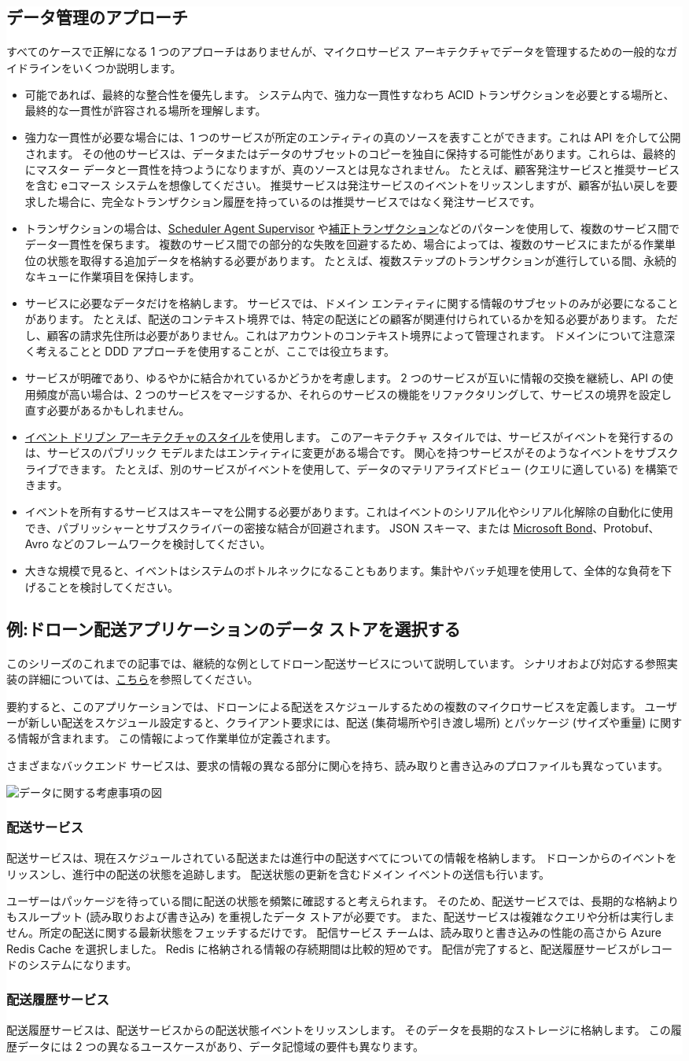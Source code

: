 ## <a name="approaches-to-managing-data"></a>データ管理のアプローチ

すべてのケースで正解になる 1 つのアプローチはありませんが、マイクロサービス アーキテクチャでデータを管理するための一般的なガイドラインをいくつか説明します。

- 可能であれば、最終的な整合性を優先します。 システム内で、強力な一貫性すなわち ACID トランザクションを必要とする場所と、最終的な一貫性が許容される場所を理解します。

- 強力な一貫性が必要な場合には、1 つのサービスが所定のエンティティの真のソースを表すことができます。これは API を介して公開されます。 その他のサービスは、データまたはデータのサブセットのコピーを独自に保持する可能性があります。これらは、最終的にマスター データと一貫性を持つようになりますが、真のソースとは見なされません。 たとえば、顧客発注サービスと推奨サービスを含む eコマース システムを想像してください。 推奨サービスは発注サービスのイベントをリッスンしますが、顧客が払い戻しを要求した場合に、完全なトランザクション履歴を持っているのは推奨サービスではなく発注サービスです。

- トランザクションの場合は、[Scheduler Agent Supervisor](../../patterns/scheduler-agent-supervisor.md) や[補正トランザクション](../../patterns/compensating-transaction.md)などのパターンを使用して、複数のサービス間でデータ一貫性を保ちます。  複数のサービス間での部分的な失敗を回避するため、場合によっては、複数のサービスにまたがる作業単位の状態を取得する追加データを格納する必要があります。 たとえば、複数ステップのトランザクションが進行している間、永続的なキューに作業項目を保持します。

- サービスに必要なデータだけを格納します。 サービスでは、ドメイン エンティティに関する情報のサブセットのみが必要になることがあります。 たとえば、配送のコンテキスト境界では、特定の配送にどの顧客が関連付けられているかを知る必要があります。 ただし、顧客の請求先住所は必要がありません。これはアカウントのコンテキスト境界によって管理されます。 ドメインについて注意深く考えることと DDD アプローチを使用することが、ここでは役立ちます。

- サービスが明確であり、ゆるやかに結合かれているかどうかを考慮します。 2 つのサービスが互いに情報の交換を継続し、API の使用頻度が高い場合は、2 つのサービスをマージするか、それらのサービスの機能をリファクタリングして、サービスの境界を設定し直す必要があるかもしれません。

- [イベント ドリブン アーキテクチャのスタイル](../../guide/architecture-styles/event-driven.md)を使用します。 このアーキテクチャ スタイルでは、サービスがイベントを発行するのは、サービスのパブリック モデルまたはエンティティに変更がある場合です。 関心を持つサービスがそのようなイベントをサブスクライブできます。 たとえば、別のサービスがイベントを使用して、データのマテリアライズドビュー (クエリに適している) を構築できます。

- イベントを所有するサービスはスキーマを公開する必要があります。これはイベントのシリアル化やシリアル化解除の自動化に使用でき、パブリッシャーとサブスクライバーの密接な結合が回避されます。 JSON スキーマ、または [Microsoft Bond](https://github.com/Microsoft/bond)、Protobuf、Avro などのフレームワークを検討してください。

- 大きな規模で見ると、イベントはシステムのボトルネックになることもあります。集計やバッチ処理を使用して、全体的な負荷を下げることを検討してください。

## <a name="example-choosing-data-stores-for-the-drone-delivery-application"></a>例:ドローン配送アプリケーションのデータ ストアを選択する

このシリーズのこれまでの記事では、継続的な例としてドローン配送サービスについて説明しています。 シナリオおよび対応する参照実装の詳細については、[こちら](./index.md)を参照してください。

要約すると、このアプリケーションでは、ドローンによる配送をスケジュールするための複数のマイクロサービスを定義します。 ユーザーが新しい配送をスケジュール設定すると、クライアント要求には、配送 (集荷場所や引き渡し場所) とパッケージ (サイズや重量) に関する情報が含まれます。 この情報によって作業単位が定義されます。

さまざまなバックエンド サービスは、要求の情報の異なる部分に関心を持ち、読み取りと書き込みのプロファイルも異なっています。

![データに関する考慮事項の図](../images/data-considerations.png)

### <a name="delivery-service"></a>配送サービス

配送サービスは、現在スケジュールされている配送または進行中の配送すべてについての情報を格納します。 ドローンからのイベントをリッスンし、進行中の配送の状態を追跡します。 配送状態の更新を含むドメイン イベントの送信も行います。

ユーザーはパッケージを待っている間に配送の状態を頻繁に確認すると考えられます。 そのため、配送サービスでは、長期的な格納よりもスループット (読み取りおよび書き込み) を重視したデータ ストアが必要です。 また、配送サービスは複雑なクエリや分析は実行しません。所定の配送に関する最新状態をフェッチするだけです。 配信サービス チームは、読み取りと書き込みの性能の高さから Azure Redis Cache を選択しました。 Redis に格納される情報の存続期間は比較的短めです。 配信が完了すると、配送履歴サービスがレコードのシステムになります。

### <a name="delivery-history-service"></a>配送履歴サービス

配送履歴サービスは、配送サービスからの配送状態イベントをリッスンします。 そのデータを長期的なストレージに格納します。 この履歴データには 2 つの異なるユースケースがあり、データ記憶域の要件も異なります。
